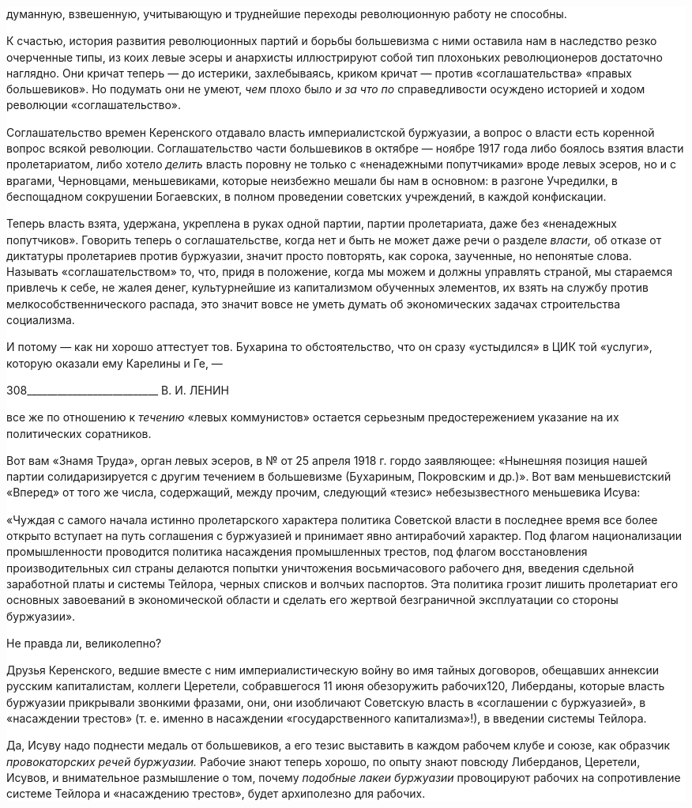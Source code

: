 думанную, взвешенную, учитывающую и труднейшие переходы революционную рабо­ту не способны.

К счастью, история развития революционных партий и борьбы большевизма с ними оставила нам в наследство резко очерченные типы, из коих левые эсеры и анархисты иллюстрируют собой тип плохоньких революционеров достаточно наглядно. Они кри­чат теперь — до истерики, захлебываясь, криком кричат — против «соглашательства» «правых большевиков». Но подумать они не умеют, _чем_ плохо было _и за что по_ спра­ведливости осуждено историей и ходом революции «соглашательство».

Соглашательство времен Керенского отдавало власть империалистской буржуазии, а вопрос о власти есть коренной вопрос всякой революции. Соглашательство части большевиков в октябре — ноябре 1917 года либо боялось взятия власти пролетариатом, либо хотело _делить_ власть поровну не только с «ненадежными попутчиками» вроде левых эсеров, но и с врагами, Черновцами, меньшевиками, которые неизбежно мешали бы нам в основном: в разгоне Учредилки, в беспощадном сокрушении Богаевских, в полном проведении советских учреждений, в каждой конфискации.

Теперь власть взята, удержана, укреплена в руках одной партии, партии пролетариа­та, даже без «ненадежных попутчиков». Говорить теперь о соглашательстве, когда нет и быть не может даже речи о разделе _власти,_ об отказе от диктатуры пролетариев про­тив буржуазии, значит просто повторять, как сорока, заученные, но непонятые слова. Называть «соглашательством» то, что, придя в положение, когда мы можем и должны управлять страной, мы стараемся привлечь к себе, не жалея денег, культурнейшие из капитализмом обученных элементов, их взять на службу против мелкособственниче­ского распада, это значит вовсе не уметь думать об экономических задачах строитель­ства социализма.

И потому — как ни хорошо аттестует тов. Бухарина то обстоятельство, что он сразу «устыдился» в ЦИК той «услуги», которую оказали ему Карелины и Ге, —

  

308__________________________ В. И. ЛЕНИН

все же по отношению к _течению_ «левых коммунистов» остается серьезным предосте­режением указание на их политических соратников.

Вот вам «Знамя Труда», орган левых эсеров, в № от 25 апреля 1918 г. гордо заяв­ляющее: «Нынешняя позиция нашей партии солидаризируется с другим течением в большевизме (Бухариным, Покровским и др.)». Вот вам меньшевистский «Вперед» от того же числа, содержащий, между прочим, следующий «тезис» небезызвестного меньшевика Исува:

«Чуждая с самого начала истинно пролетарского характера политика Советской власти в последнее время все более открыто вступает на путь соглашения с буржуазией и принимает явно антирабочий ха­рактер. Под флагом национализации промышленности проводится политика насаждения промышленных трестов, под флагом восстановления производительных сил страны делаются попытки уничтожения восьмичасового рабочего дня, введения сдельной заработной платы и системы Тейлора, черных списков и волчьих паспортов. Эта политика грозит лишить пролетариат его основных завоеваний в экономиче­ской области и сделать его жертвой безграничной эксплуатации со стороны буржуазии».

Не правда ли, великолепно?

Друзья Керенского, ведшие вместе с ним империалистическую войну во имя тайных договоров, обещавших аннексии русским капиталистам, коллеги Церетели, собравше­гося 11 июня обезоружить рабочих120, Либерданы, которые власть буржуазии прикры­вали звонкими фразами, они, они изобличают Советскую власть в «соглашении с бур­жуазией», в «насаждении трестов» (т. е. именно в насаждении «государственного капи­тализма»!), в введении системы Тейлора.

Да, Исуву надо поднести медаль от большевиков, а его тезис выставить в каждом ра­бочем клубе и союзе, как образчик _провокаторских речей буржуазии._ Рабочие знают теперь хорошо, по опыту знают повсюду Либерданов, Церетели, Исувов, и вниматель­ное размышление о том, почему _подобные лакеи буржуазии_ провоцируют рабочих на сопротивление системе Тейлора и «насаждению трестов», будет архиполезно для рабо­чих.
